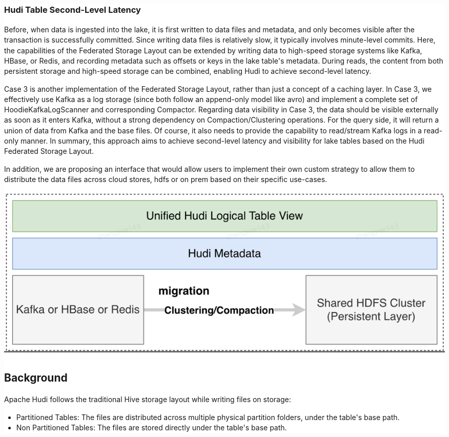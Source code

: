 ### Hudi Table Second-Level Latency
Before, when data is ingested into the lake, it is first written to data files and metadata, and only becomes visible after the transaction 
is successfully committed. Since writing data files is relatively slow, it typically involves minute-level commits. Here, the capabilities 
of the Federated Storage Layout can be extended by writing data to high-speed storage systems like Kafka, HBase, or Redis, and recording 
metadata such as offsets or keys in the lake table's metadata. During reads, the content from both persistent storage and high-speed storage 
can be combined, enabling Hudi to achieve second-level latency.

Case 3 is another implementation of the Federated Storage Layout, rather than just a concept of a caching layer. In Case 3, we effectively 
use Kafka as a log storage (since both follow an append-only model like avro) and implement a complete set of HoodieKafkaLogScanner and corresponding 
Compactor. Regarding data visibility in Case 3, the data should be visible externally as soon as it enters Kafka, without a strong dependency on 
Compaction/Clustering operations. For the query side, it will return a union of data from Kafka and the base files. Of course, it also needs to provide 
the capability to read/stream Kafka logs in a read-only manner. In summary, this approach aims to achieve second-level latency and visibility for lake tables 
based on the Hudi Federated Storage Layout.

In addition, we are proposing an interface that would allow users to implement their own custom strategy to allow them
to distribute the data files across cloud stores, hdfs or on prem based on their specific use-cases.

![](HudiTableSecondLevelLatency.png)

## Background

Apache Hudi follows the traditional Hive storage layout while writing files on storage:
- Partitioned Tables: The files are distributed across multiple physical partition folders, under the table's base path.
- Non Partitioned Tables: The files are stored directly under the table's base path.
